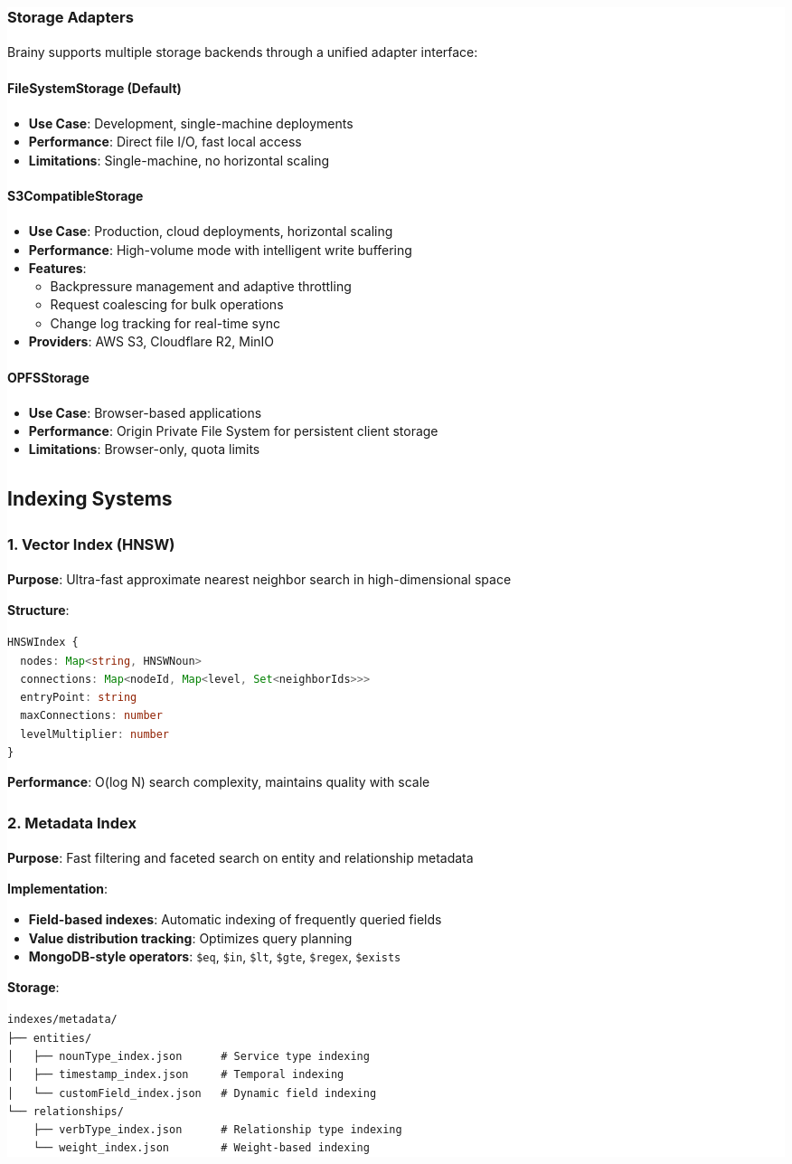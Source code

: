 ### Storage Adapters

Brainy supports multiple storage backends through a unified adapter interface:

#### FileSystemStorage (Default)
- **Use Case**: Development, single-machine deployments
- **Performance**: Direct file I/O, fast local access
- **Limitations**: Single-machine, no horizontal scaling

#### S3CompatibleStorage 
- **Use Case**: Production, cloud deployments, horizontal scaling
- **Performance**: High-volume mode with intelligent write buffering
- **Features**: 
  - Backpressure management and adaptive throttling
  - Request coalescing for bulk operations
  - Change log tracking for real-time sync
- **Providers**: AWS S3, Cloudflare R2, MinIO

#### OPFSStorage
- **Use Case**: Browser-based applications
- **Performance**: Origin Private File System for persistent client storage
- **Limitations**: Browser-only, quota limits

## Indexing Systems

### 1. Vector Index (HNSW)

**Purpose**: Ultra-fast approximate nearest neighbor search in high-dimensional space

**Structure**:
```typescript
HNSWIndex {
  nodes: Map<string, HNSWNoun>
  connections: Map<nodeId, Map<level, Set<neighborIds>>>
  entryPoint: string
  maxConnections: number
  levelMultiplier: number
}
```

**Performance**: O(log N) search complexity, maintains quality with scale

### 2. Metadata Index

**Purpose**: Fast filtering and faceted search on entity and relationship metadata

**Implementation**:
- **Field-based indexes**: Automatic indexing of frequently queried fields
- **Value distribution tracking**: Optimizes query planning
- **MongoDB-style operators**: `$eq`, `$in`, `$lt`, `$gte`, `$regex`, `$exists`

**Storage**:
```
indexes/metadata/
├── entities/
│   ├── nounType_index.json      # Service type indexing
│   ├── timestamp_index.json     # Temporal indexing  
│   └── customField_index.json   # Dynamic field indexing
└── relationships/
    ├── verbType_index.json      # Relationship type indexing
    └── weight_index.json        # Weight-based indexing
```
